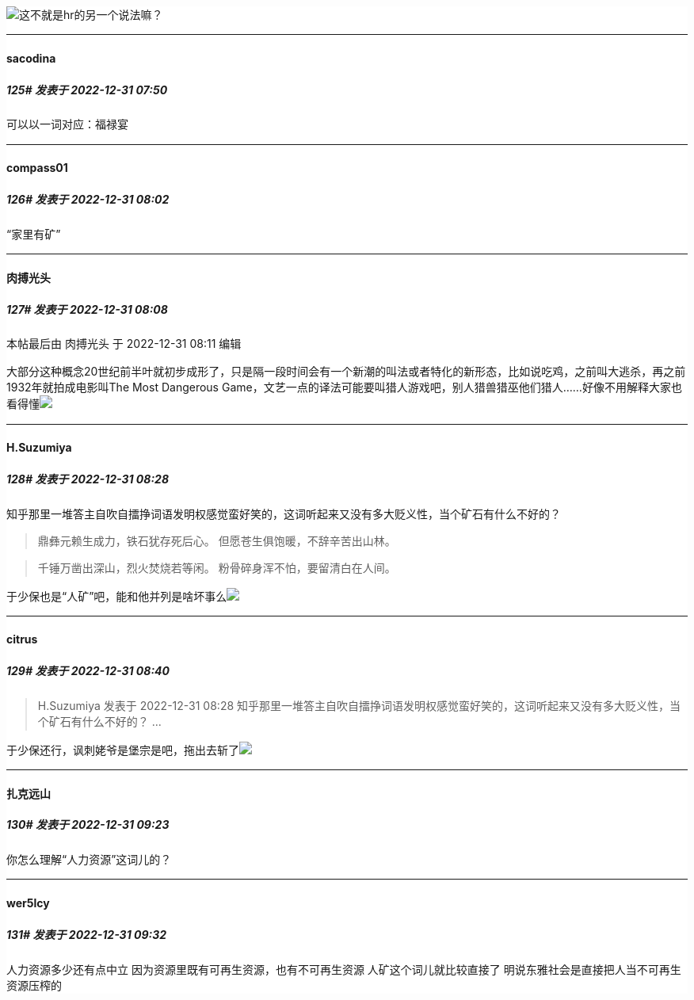 <img src="https://static.saraba1st.com/image/smiley/face2017/067.png" referrerpolicy="no-referrer">这不就是hr的另一个说法嘛？



*****

####  sacodina  
##### 125#       发表于 2022-12-31 07:50

可以以一词对应：福禄宴



*****

####  compass01  
##### 126#       发表于 2022-12-31 08:02

“家里有矿”

*****

####  肉搏光头  
##### 127#       发表于 2022-12-31 08:08

 本帖最后由 肉搏光头 于 2022-12-31 08:11 编辑 

大部分这种概念20世纪前半叶就初步成形了，只是隔一段时间会有一个新潮的叫法或者特化的新形态，比如说吃鸡，之前叫大逃杀，再之前1932年就拍成电影叫The Most Dangerous Game，文艺一点的译法可能要叫猎人游戏吧，别人猎兽猎巫他们猎人……好像不用解释大家也看得懂<img src="https://static.saraba1st.com/image/smiley/face2017/069.png" referrerpolicy="no-referrer">



*****

####  H.Suzumiya  
##### 128#       发表于 2022-12-31 08:28

知乎那里一堆答主自吹自擂挣词语发明权感觉蛮好笑的，这词听起来又没有多大贬义性，当个矿石有什么不好的？<blockquote>鼎彝元赖生成力，铁石犹存死后心。
但愿苍生俱饱暖，不辞辛苦出山林。</blockquote><blockquote>千锤万凿出深山，烈火焚烧若等闲。
粉骨碎身浑不怕，要留清白在人间。</blockquote>于少保也是“人矿”吧，能和他并列是啥坏事么<img src="https://static.saraba1st.com/image/smiley/face2017/053.png" referrerpolicy="no-referrer">



*****

####  citrus  
##### 129#       发表于 2022-12-31 08:40

<blockquote>H.Suzumiya 发表于 2022-12-31 08:28
知乎那里一堆答主自吹自擂挣词语发明权感觉蛮好笑的，这词听起来又没有多大贬义性，当个矿石有什么不好的？ ...</blockquote>
于少保还行，讽刺姥爷是堡宗是吧，拖出去斩了<img src="https://static.saraba1st.com/image/smiley/face2017/067.png" referrerpolicy="no-referrer">



*****

####  扎克远山  
##### 130#       发表于 2022-12-31 09:23

你怎么理解“人力资源”这词儿的？

*****

####  wer5lcy  
##### 131#       发表于 2022-12-31 09:32

人力资源多少还有点中立
因为资源里既有可再生资源，也有不可再生资源
人矿这个词儿就比较直接了
明说东雅社会是直接把人当不可再生资源压榨的

